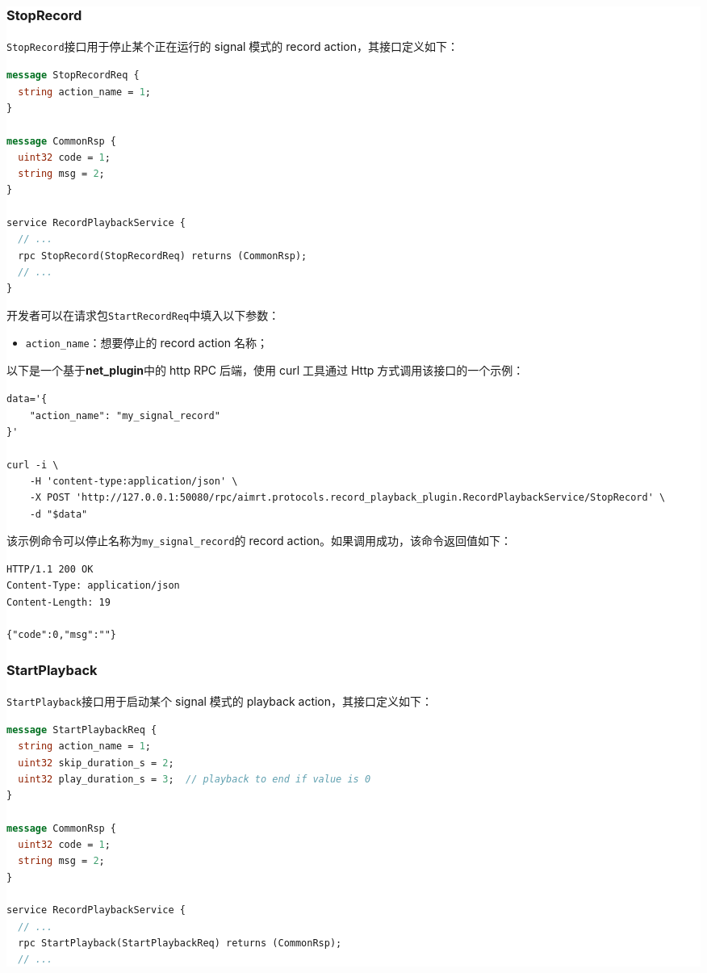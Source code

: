 
### StopRecord

`StopRecord`接口用于停止某个正在运行的 signal 模式的 record action，其接口定义如下：
```proto
message StopRecordReq {
  string action_name = 1;
}

message CommonRsp {
  uint32 code = 1;
  string msg = 2;
}

service RecordPlaybackService {
  // ...
  rpc StopRecord(StopRecordReq) returns (CommonRsp);
  // ...
}
```

开发者可以在请求包`StartRecordReq`中填入以下参数：
- `action_name`：想要停止的 record action 名称；


以下是一个基于**net_plugin**中的 http RPC 后端，使用 curl 工具通过 Http 方式调用该接口的一个示例：
```shell
data='{
    "action_name": "my_signal_record"
}'

curl -i \
    -H 'content-type:application/json' \
    -X POST 'http://127.0.0.1:50080/rpc/aimrt.protocols.record_playback_plugin.RecordPlaybackService/StopRecord' \
    -d "$data"
```

该示例命令可以停止名称为`my_signal_record`的 record action。如果调用成功，该命令返回值如下：
```
HTTP/1.1 200 OK
Content-Type: application/json
Content-Length: 19

{"code":0,"msg":""}
```


### StartPlayback


`StartPlayback`接口用于启动某个 signal 模式的 playback action，其接口定义如下：
```proto
message StartPlaybackReq {
  string action_name = 1;
  uint32 skip_duration_s = 2;
  uint32 play_duration_s = 3;  // playback to end if value is 0
}

message CommonRsp {
  uint32 code = 1;
  string msg = 2;
}

service RecordPlaybackService {
  // ...
  rpc StartPlayback(StartPlaybackReq) returns (CommonRsp);
  // ...
```